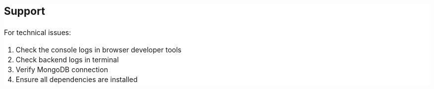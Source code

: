 ## Support

For technical issues:
1. Check the console logs in browser developer tools
2. Check backend logs in terminal
3. Verify MongoDB connection
4. Ensure all dependencies are installed